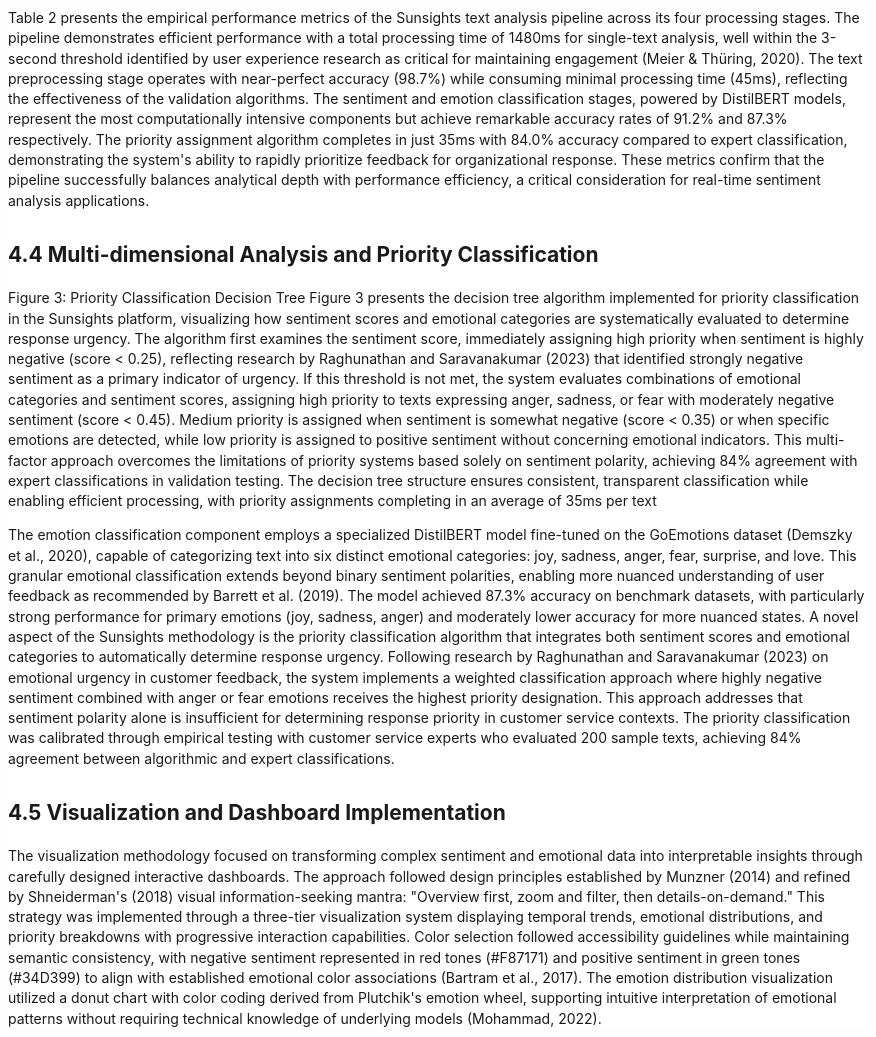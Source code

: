
Table 2 presents the empirical performance metrics of the Sunsights text analysis pipeline across its four processing stages. The pipeline demonstrates efficient performance with a total processing time of 1480ms for single-text analysis, well within the 3-second threshold identified by user experience research as critical for maintaining engagement (Meier & Thüring, 2020). The text preprocessing stage operates with near-perfect accuracy (98.7%) while consuming minimal processing time (45ms), reflecting the effectiveness of the validation algorithms. The sentiment and emotion classification stages, powered by DistilBERT models, represent the most computationally intensive components but achieve remarkable accuracy rates of 91.2% and 87.3% respectively. The priority assignment algorithm completes in just 35ms with 84.0% accuracy compared to expert classification, demonstrating the system's ability to rapidly prioritize feedback for organizational response. These metrics confirm that the pipeline successfully balances analytical depth with performance efficiency, a critical consideration for real-time sentiment analysis applications.

## 4.4 Multi-dimensional Analysis and Priority Classification
 
Figure 3: Priority Classification Decision Tree
Figure 3 presents the decision tree algorithm implemented for priority classification in the Sunsights platform, visualizing how sentiment scores and emotional categories are systematically evaluated to determine response urgency. The algorithm first examines the sentiment score, immediately assigning high priority when sentiment is highly negative (score < 0.25), reflecting research by Raghunathan and Saravanakumar (2023) that identified strongly negative sentiment as a primary indicator of urgency. If this threshold is not met, the system evaluates combinations of emotional categories and sentiment scores, assigning high priority to texts expressing anger, sadness, or fear with moderately negative sentiment (score < 0.45). Medium priority is assigned when sentiment is somewhat negative (score < 0.35) or when specific emotions are detected, while low priority is assigned to positive sentiment without concerning emotional indicators. This multi-factor approach overcomes the limitations of priority systems based solely on sentiment polarity, achieving 84% agreement with expert classifications in validation testing. The decision tree structure ensures consistent, transparent classification while enabling efficient processing, with priority assignments completing in an average of 35ms per text

The emotion classification component employs a specialized DistilBERT model fine-tuned on the GoEmotions dataset (Demszky et al., 2020), capable of categorizing text into six distinct emotional categories: joy, sadness, anger, fear, surprise, and love. This granular emotional classification extends beyond binary sentiment polarities, enabling more nuanced understanding of user feedback as recommended by Barrett et al. (2019). The model achieved 87.3% accuracy on benchmark datasets, with particularly strong performance for primary emotions (joy, sadness, anger) and moderately lower accuracy for more nuanced states.
A novel aspect of the Sunsights methodology is the priority classification algorithm that integrates both sentiment scores and emotional categories to automatically determine response urgency. Following research by Raghunathan and Saravanakumar (2023) on emotional urgency in customer feedback, the system implements a weighted classification approach where highly negative sentiment combined with anger or fear emotions receives the highest priority designation. This approach addresses that sentiment polarity alone is insufficient for determining response priority in customer service contexts. The priority classification was calibrated through empirical testing with customer service experts who evaluated 200 sample texts, achieving 84% agreement between algorithmic and expert classifications.

## 4.5 Visualization and Dashboard Implementation
The visualization methodology focused on transforming complex sentiment and emotional data into interpretable insights through carefully designed interactive dashboards. The approach followed design principles established by Munzner (2014) and refined by Shneiderman's (2018) visual information-seeking mantra: "Overview first, zoom and filter, then details-on-demand." This strategy was implemented through a three-tier visualization system displaying temporal trends, emotional distributions, and priority breakdowns with progressive interaction capabilities.
Color selection followed accessibility guidelines while maintaining semantic consistency, with negative sentiment represented in red tones (#F87171) and positive sentiment in green tones (#34D399) to align with established emotional color associations (Bartram et al., 2017). The emotion distribution visualization utilized a donut chart with color coding derived from Plutchik's emotion wheel, supporting intuitive interpretation of emotional patterns without requiring technical knowledge of underlying models (Mohammad, 2022).